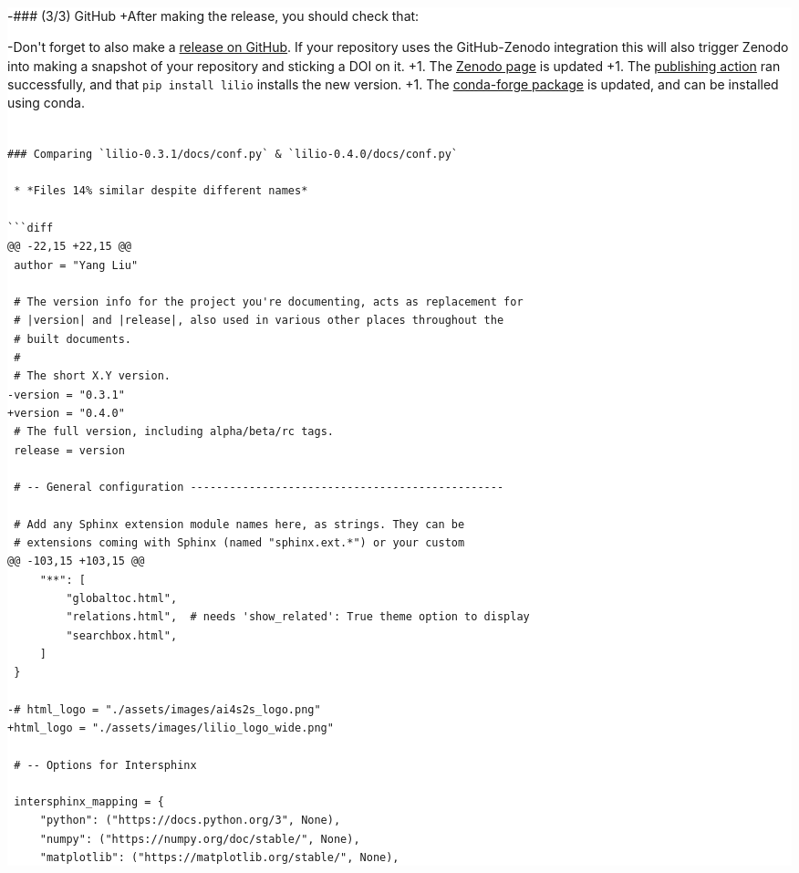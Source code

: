 -### (3/3) GitHub
+After making the release, you should check that:
 
-Don't forget to also make a [release on GitHub](https://github.com/AI4S2S/lilio/releases/new). If your repository uses the GitHub-Zenodo integration this will also trigger Zenodo into making a snapshot of your repository and sticking a DOI on it.
+1. The [Zenodo page](https://doi.org/10.5281/zenodo.7620212) is updated
+1. The [publishing action](https://github.com/AI4S2S/lilio/actions/workflows/python-publish.yml) ran successfully, and that `pip install lilio` installs the new version.
+1. The [conda-forge package](https://anaconda.org/conda-forge/lilio) is updated, and can be installed using conda.
```

### Comparing `lilio-0.3.1/docs/conf.py` & `lilio-0.4.0/docs/conf.py`

 * *Files 14% similar despite different names*

```diff
@@ -22,15 +22,15 @@
 author = "Yang Liu"
 
 # The version info for the project you're documenting, acts as replacement for
 # |version| and |release|, also used in various other places throughout the
 # built documents.
 #
 # The short X.Y version.
-version = "0.3.1"
+version = "0.4.0"
 # The full version, including alpha/beta/rc tags.
 release = version
 
 # -- General configuration ------------------------------------------------
 
 # Add any Sphinx extension module names here, as strings. They can be
 # extensions coming with Sphinx (named "sphinx.ext.*") or your custom
@@ -103,15 +103,15 @@
     "**": [
         "globaltoc.html",
         "relations.html",  # needs 'show_related': True theme option to display
         "searchbox.html",
     ]
 }
 
-# html_logo = "./assets/images/ai4s2s_logo.png"
+html_logo = "./assets/images/lilio_logo_wide.png"
 
 # -- Options for Intersphinx
 
 intersphinx_mapping = {
     "python": ("https://docs.python.org/3", None),
     "numpy": ("https://numpy.org/doc/stable/", None),
     "matplotlib": ("https://matplotlib.org/stable/", None),
```
